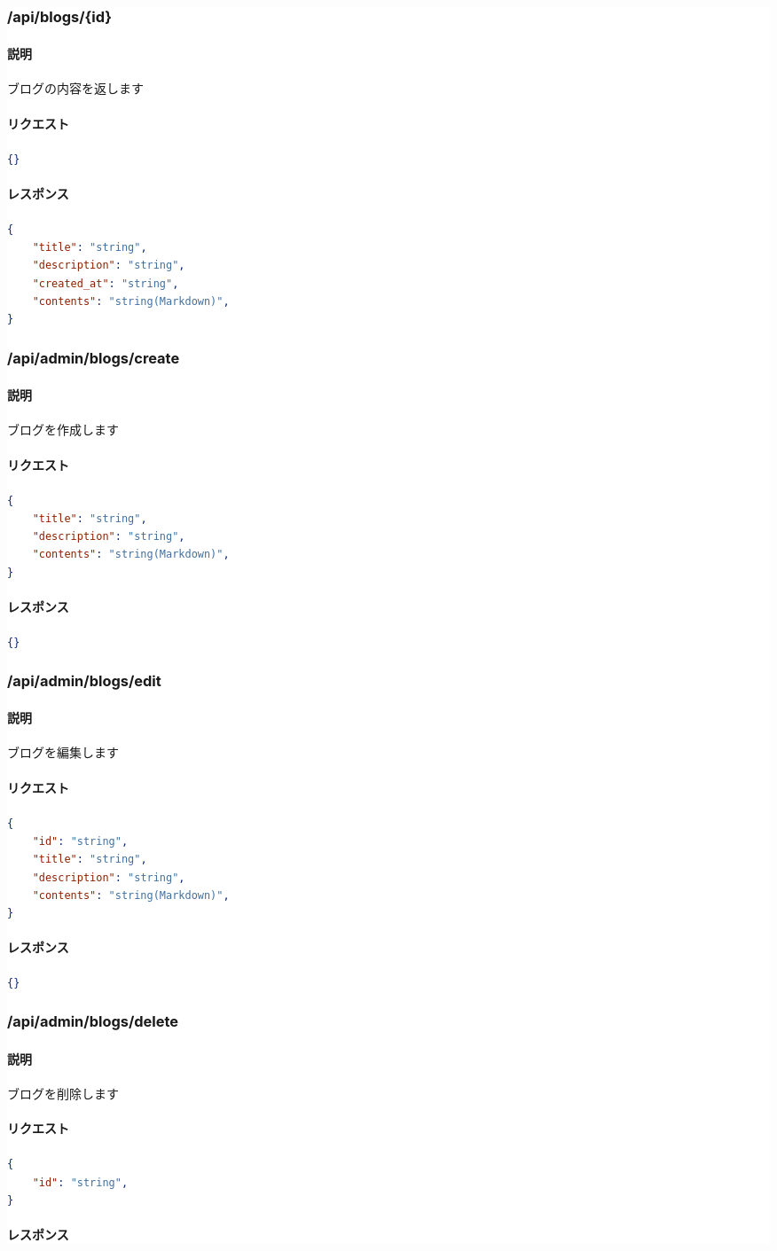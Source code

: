 ### /api/blogs/{id}
#### 説明
ブログの内容を返します
#### リクエスト
```json
{}
```
#### レスポンス
```json
{
    "title": "string",
    "description": "string",
    "created_at": "string",
    "contents": "string(Markdown)",
}
```

### /api/admin/blogs/create
#### 説明
ブログを作成します
#### リクエスト
```json
{
    "title": "string",
    "description": "string",
    "contents": "string(Markdown)",
}
```
#### レスポンス
```json
{}
```
### /api/admin/blogs/edit
#### 説明
ブログを編集します
#### リクエスト
```json
{
    "id": "string",
    "title": "string",
    "description": "string",
    "contents": "string(Markdown)",
}
```
#### レスポンス
```json
{}
```
### /api/admin/blogs/delete
#### 説明
ブログを削除します
#### リクエスト
```json
{
    "id": "string",
}
```
#### レスポンス
```json
```